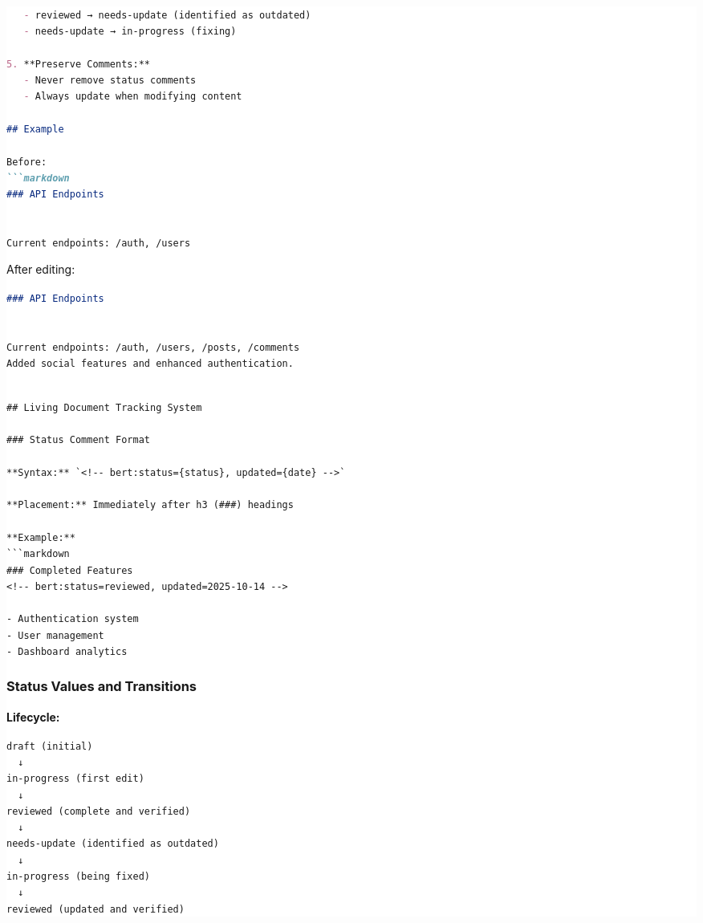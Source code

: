 ```markdown
   - reviewed → needs-update (identified as outdated)
   - needs-update → in-progress (fixing)

5. **Preserve Comments:**
   - Never remove status comments
   - Always update when modifying content

## Example

Before:
```markdown
### API Endpoints


Current endpoints: /auth, /users
```

After editing:
```markdown
### API Endpoints


Current endpoints: /auth, /users, /posts, /comments
Added social features and enhanced authentication.
```
```

## Living Document Tracking System

### Status Comment Format

**Syntax:** `<!-- bert:status={status}, updated={date} -->`

**Placement:** Immediately after h3 (###) headings

**Example:**
```markdown
### Completed Features
<!-- bert:status=reviewed, updated=2025-10-14 -->

- Authentication system
- User management
- Dashboard analytics
```

### Status Values and Transitions

**Lifecycle:**

```
draft (initial)
  ↓
in-progress (first edit)
  ↓
reviewed (complete and verified)
  ↓
needs-update (identified as outdated)
  ↓
in-progress (being fixed)
  ↓
reviewed (updated and verified)
```
